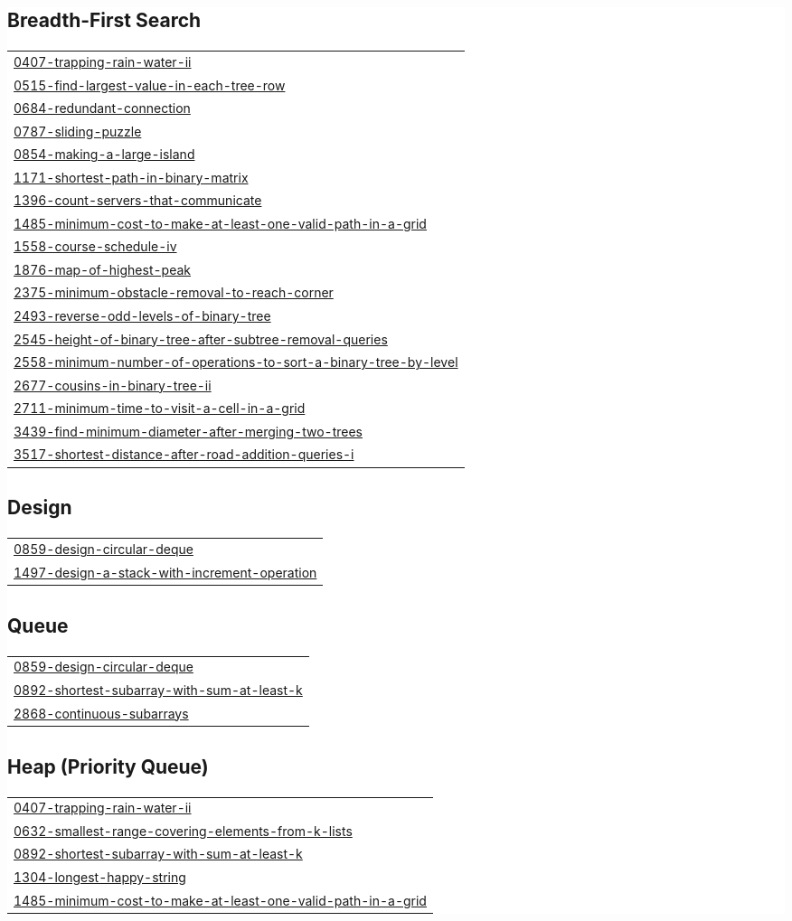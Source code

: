 ## Breadth-First Search
|  |
| ------- |
| [0407-trapping-rain-water-ii](https://github.com/tathagat2602/Leetcode/tree/master/0407-trapping-rain-water-ii) |
| [0515-find-largest-value-in-each-tree-row](https://github.com/tathagat2602/Leetcode/tree/master/0515-find-largest-value-in-each-tree-row) |
| [0684-redundant-connection](https://github.com/tathagat2602/Leetcode/tree/master/0684-redundant-connection) |
| [0787-sliding-puzzle](https://github.com/tathagat2602/Leetcode/tree/master/0787-sliding-puzzle) |
| [0854-making-a-large-island](https://github.com/tathagat2602/Leetcode/tree/master/0854-making-a-large-island) |
| [1171-shortest-path-in-binary-matrix](https://github.com/tathagat2602/Leetcode/tree/master/1171-shortest-path-in-binary-matrix) |
| [1396-count-servers-that-communicate](https://github.com/tathagat2602/Leetcode/tree/master/1396-count-servers-that-communicate) |
| [1485-minimum-cost-to-make-at-least-one-valid-path-in-a-grid](https://github.com/tathagat2602/Leetcode/tree/master/1485-minimum-cost-to-make-at-least-one-valid-path-in-a-grid) |
| [1558-course-schedule-iv](https://github.com/tathagat2602/Leetcode/tree/master/1558-course-schedule-iv) |
| [1876-map-of-highest-peak](https://github.com/tathagat2602/Leetcode/tree/master/1876-map-of-highest-peak) |
| [2375-minimum-obstacle-removal-to-reach-corner](https://github.com/tathagat2602/Leetcode/tree/master/2375-minimum-obstacle-removal-to-reach-corner) |
| [2493-reverse-odd-levels-of-binary-tree](https://github.com/tathagat2602/Leetcode/tree/master/2493-reverse-odd-levels-of-binary-tree) |
| [2545-height-of-binary-tree-after-subtree-removal-queries](https://github.com/tathagat2602/Leetcode/tree/master/2545-height-of-binary-tree-after-subtree-removal-queries) |
| [2558-minimum-number-of-operations-to-sort-a-binary-tree-by-level](https://github.com/tathagat2602/Leetcode/tree/master/2558-minimum-number-of-operations-to-sort-a-binary-tree-by-level) |
| [2677-cousins-in-binary-tree-ii](https://github.com/tathagat2602/Leetcode/tree/master/2677-cousins-in-binary-tree-ii) |
| [2711-minimum-time-to-visit-a-cell-in-a-grid](https://github.com/tathagat2602/Leetcode/tree/master/2711-minimum-time-to-visit-a-cell-in-a-grid) |
| [3439-find-minimum-diameter-after-merging-two-trees](https://github.com/tathagat2602/Leetcode/tree/master/3439-find-minimum-diameter-after-merging-two-trees) |
| [3517-shortest-distance-after-road-addition-queries-i](https://github.com/tathagat2602/Leetcode/tree/master/3517-shortest-distance-after-road-addition-queries-i) |
## Design
|  |
| ------- |
| [0859-design-circular-deque](https://github.com/tathagat2602/Leetcode/tree/master/0859-design-circular-deque) |
| [1497-design-a-stack-with-increment-operation](https://github.com/tathagat2602/Leetcode/tree/master/1497-design-a-stack-with-increment-operation) |
## Queue
|  |
| ------- |
| [0859-design-circular-deque](https://github.com/tathagat2602/Leetcode/tree/master/0859-design-circular-deque) |
| [0892-shortest-subarray-with-sum-at-least-k](https://github.com/tathagat2602/Leetcode/tree/master/0892-shortest-subarray-with-sum-at-least-k) |
| [2868-continuous-subarrays](https://github.com/tathagat2602/Leetcode/tree/master/2868-continuous-subarrays) |
## Heap (Priority Queue)
|  |
| ------- |
| [0407-trapping-rain-water-ii](https://github.com/tathagat2602/Leetcode/tree/master/0407-trapping-rain-water-ii) |
| [0632-smallest-range-covering-elements-from-k-lists](https://github.com/tathagat2602/Leetcode/tree/master/0632-smallest-range-covering-elements-from-k-lists) |
| [0892-shortest-subarray-with-sum-at-least-k](https://github.com/tathagat2602/Leetcode/tree/master/0892-shortest-subarray-with-sum-at-least-k) |
| [1304-longest-happy-string](https://github.com/tathagat2602/Leetcode/tree/master/1304-longest-happy-string) |
| [1485-minimum-cost-to-make-at-least-one-valid-path-in-a-grid](https://github.com/tathagat2602/Leetcode/tree/master/1485-minimum-cost-to-make-at-least-one-valid-path-in-a-grid) |